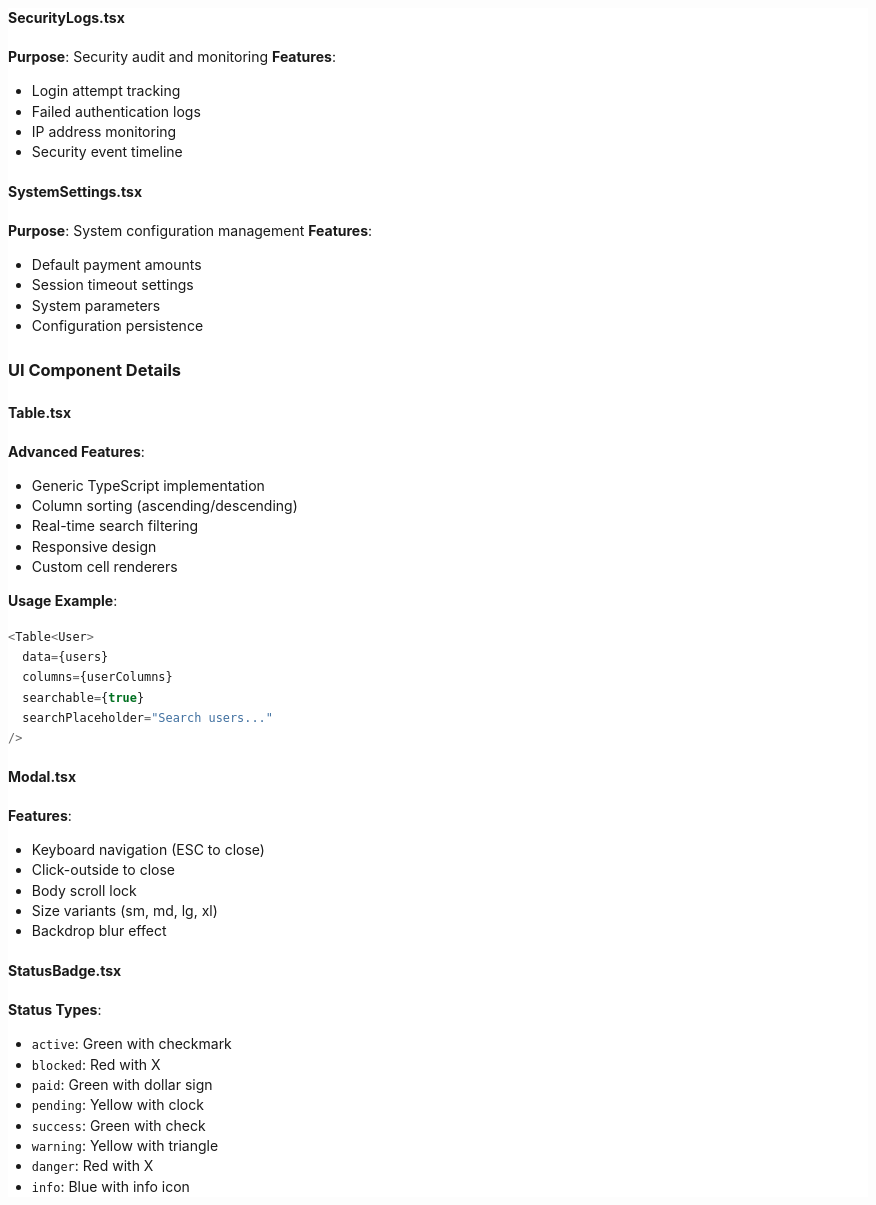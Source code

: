 #### SecurityLogs.tsx
**Purpose**: Security audit and monitoring
**Features**:
- Login attempt tracking
- Failed authentication logs
- IP address monitoring
- Security event timeline

#### SystemSettings.tsx
**Purpose**: System configuration management
**Features**:
- Default payment amounts
- Session timeout settings
- System parameters
- Configuration persistence

### UI Component Details

#### Table.tsx
**Advanced Features**:
- Generic TypeScript implementation
- Column sorting (ascending/descending)
- Real-time search filtering
- Responsive design
- Custom cell renderers

**Usage Example**:
```typescript
<Table<User>
  data={users}
  columns={userColumns}
  searchable={true}
  searchPlaceholder="Search users..."
/>
```

#### Modal.tsx
**Features**:
- Keyboard navigation (ESC to close)
- Click-outside to close
- Body scroll lock
- Size variants (sm, md, lg, xl)
- Backdrop blur effect

#### StatusBadge.tsx
**Status Types**:
- `active`: Green with checkmark
- `blocked`: Red with X
- `paid`: Green with dollar sign
- `pending`: Yellow with clock
- `success`: Green with check
- `warning`: Yellow with triangle
- `danger`: Red with X
- `info`: Blue with info icon
